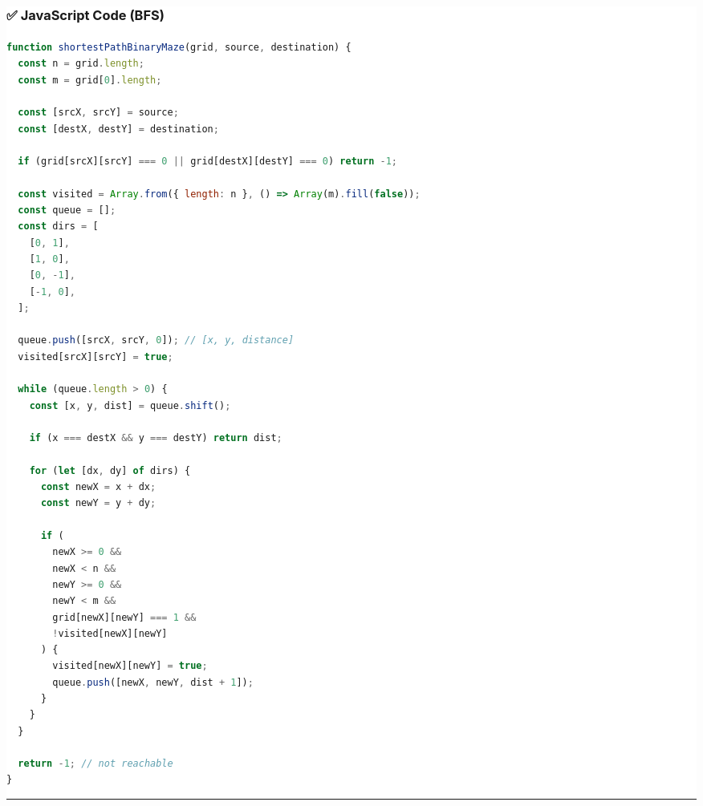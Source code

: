 
### ✅ JavaScript Code (BFS)

```javascript
function shortestPathBinaryMaze(grid, source, destination) {
  const n = grid.length;
  const m = grid[0].length;

  const [srcX, srcY] = source;
  const [destX, destY] = destination;

  if (grid[srcX][srcY] === 0 || grid[destX][destY] === 0) return -1;

  const visited = Array.from({ length: n }, () => Array(m).fill(false));
  const queue = [];
  const dirs = [
    [0, 1],
    [1, 0],
    [0, -1],
    [-1, 0],
  ];

  queue.push([srcX, srcY, 0]); // [x, y, distance]
  visited[srcX][srcY] = true;

  while (queue.length > 0) {
    const [x, y, dist] = queue.shift();

    if (x === destX && y === destY) return dist;

    for (let [dx, dy] of dirs) {
      const newX = x + dx;
      const newY = y + dy;

      if (
        newX >= 0 &&
        newX < n &&
        newY >= 0 &&
        newY < m &&
        grid[newX][newY] === 1 &&
        !visited[newX][newY]
      ) {
        visited[newX][newY] = true;
        queue.push([newX, newY, dist + 1]);
      }
    }
  }

  return -1; // not reachable
}
```

---